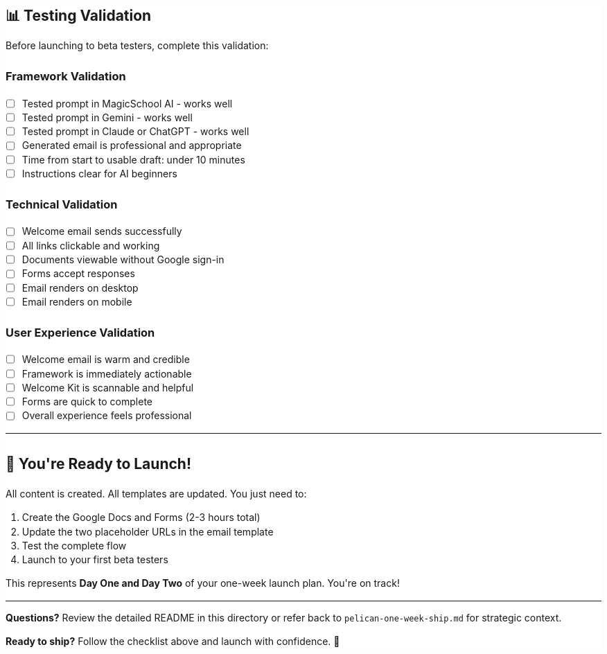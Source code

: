 ## 📊 Testing Validation

Before launching to beta testers, complete this validation:

### Framework Validation
- [ ] Tested prompt in MagicSchool AI - works well
- [ ] Tested prompt in Gemini - works well
- [ ] Tested prompt in Claude or ChatGPT - works well
- [ ] Generated email is professional and appropriate
- [ ] Time from start to usable draft: under 10 minutes
- [ ] Instructions clear for AI beginners

### Technical Validation
- [ ] Welcome email sends successfully
- [ ] All links clickable and working
- [ ] Documents viewable without Google sign-in
- [ ] Forms accept responses
- [ ] Email renders on desktop
- [ ] Email renders on mobile

### User Experience Validation
- [ ] Welcome email is warm and credible
- [ ] Framework is immediately actionable
- [ ] Welcome Kit is scannable and helpful
- [ ] Forms are quick to complete
- [ ] Overall experience feels professional

---

## 🎉 You're Ready to Launch!

All content is created. All templates are updated. You just need to:

1. Create the Google Docs and Forms (2-3 hours total)
2. Update the two placeholder URLs in the email template
3. Test the complete flow
4. Launch to your first beta testers

This represents **Day One and Day Two** of your one-week launch plan. You're on track!

---

**Questions?** Review the detailed README in this directory or refer back to `pelican-one-week-ship.md` for strategic context.

**Ready to ship?** Follow the checklist above and launch with confidence. 🚀

